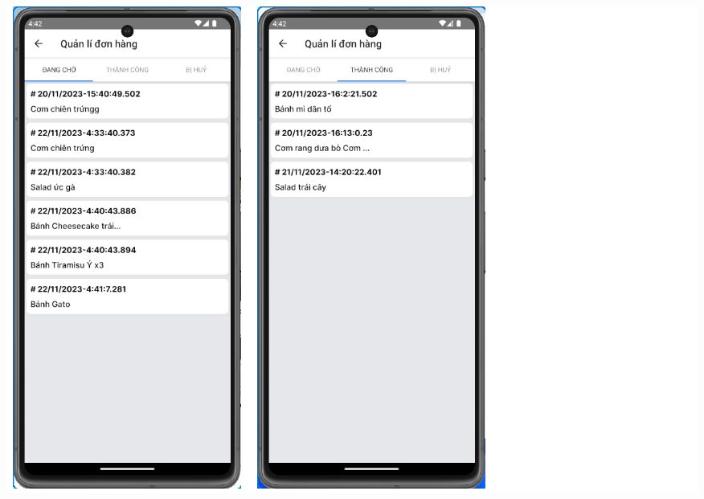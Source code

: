<img src='/ImagePreview/WaitingOrder.png' width='300' height='600'> <img src='/ImagePreview/SuccessOrder.png' width='300' height='600'>